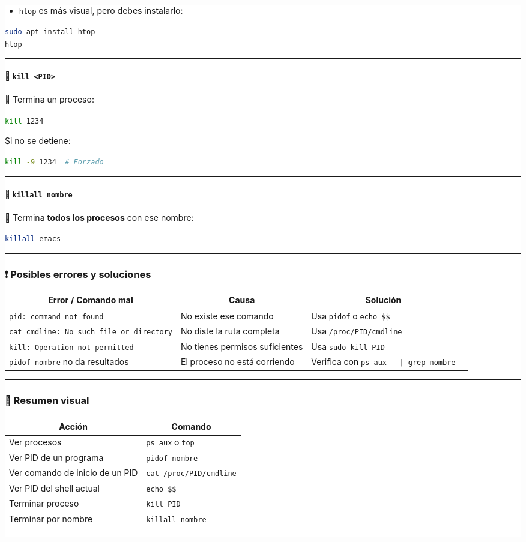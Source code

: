 - `htop` es más visual, pero debes instalarlo:

```bash
sudo apt install htop
htop
```

---

#### 🔹 `kill <PID>`

📌 Termina un proceso:

```bash
kill 1234
```

Si no se detiene:

```bash
kill -9 1234  # Forzado
```

---

#### 🔹 `killall nombre`

📌 Termina **todos los procesos** con ese nombre:

```bash
killall emacs
```

---

### ❗ Posibles errores y soluciones

| Error / Comando mal                      | Causa                          | Solución                               |     |
| ---------------------------------------- | ------------------------------ | -------------------------------------- | --- |
| `pid: command not found`                 | No existe ese comando          | Usa `pidof` o `echo $$`                |     |
| `cat cmdline: No such file or directory` | No diste la ruta completa      | Usa `/proc/PID/cmdline`                |     |
| `kill: Operation not permitted`          | No tienes permisos suficientes | Usa `sudo kill PID`                    |     |
| `pidof nombre` no da resultados          | El proceso no está corriendo   | Verifica con `ps aux   \| grep nombre` |

---

### 🧾 Resumen visual

| Acción                          | Comando                 |
| ------------------------------- | ----------------------- |
| Ver procesos                    | `ps aux` o `top`        |
| Ver PID de un programa          | `pidof nombre`          |
| Ver comando de inicio de un PID | `cat /proc/PID/cmdline` |
| Ver PID del shell actual        | `echo $$`               |
| Terminar proceso                | `kill PID`              |
| Terminar por nombre             | `killall nombre`        |

---
